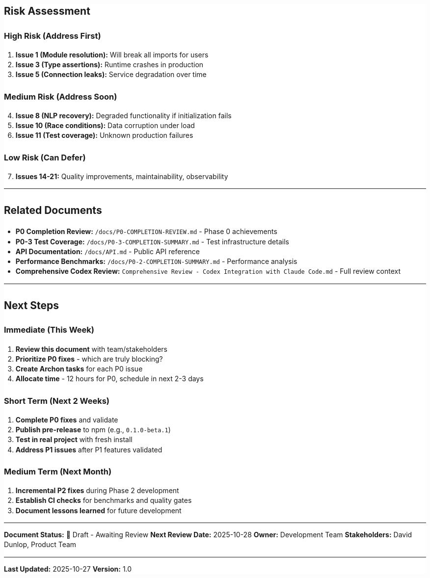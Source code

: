 
## Risk Assessment

### High Risk (Address First)
1. **Issue 1 (Module resolution):** Will break all imports for users
2. **Issue 3 (Type assertions):** Runtime crashes in production
3. **Issue 5 (Connection leaks):** Service degradation over time

### Medium Risk (Address Soon)
4. **Issue 8 (NLP recovery):** Degraded functionality if initialization fails
5. **Issue 10 (Race conditions):** Data corruption under load
6. **Issue 11 (Test coverage):** Unknown production failures

### Low Risk (Can Defer)
7. **Issues 14-21:** Quality improvements, maintainability, observability

---

## Related Documents

- **P0 Completion Review:** `/docs/P0-COMPLETION-REVIEW.md` - Phase 0 achievements
- **P0-3 Test Coverage:** `/docs/P0-3-COMPLETION-SUMMARY.md` - Test infrastructure details
- **API Documentation:** `/docs/API.md` - Public API reference
- **Performance Benchmarks:** `/docs/P0-2-COMPLETION-SUMMARY.md` - Performance analysis
- **Comprehensive Codex Review:** `Comprehensive Review - Codex Integration with Claude Code.md` - Full review context

---

## Next Steps

### Immediate (This Week)
1. **Review this document** with team/stakeholders
2. **Prioritize P0 fixes** - which are truly blocking?
3. **Create Archon tasks** for each P0 issue
4. **Allocate time** - 12 hours for P0, schedule in next 2-3 days

### Short Term (Next 2 Weeks)
1. **Complete P0 fixes** and validate
2. **Publish pre-release** to npm (e.g., `0.1.0-beta.1`)
3. **Test in real project** with fresh install
4. **Address P1 issues** after P1 features validated

### Medium Term (Next Month)
1. **Incremental P2 fixes** during Phase 2 development
2. **Establish CI checks** for benchmarks and quality gates
3. **Document lessons learned** for future development

---

**Document Status:** 🔴 Draft - Awaiting Review
**Next Review Date:** 2025-10-28
**Owner:** Development Team
**Stakeholders:** David Dunlop, Product Team

---

**Last Updated:** 2025-10-27
**Version:** 1.0

